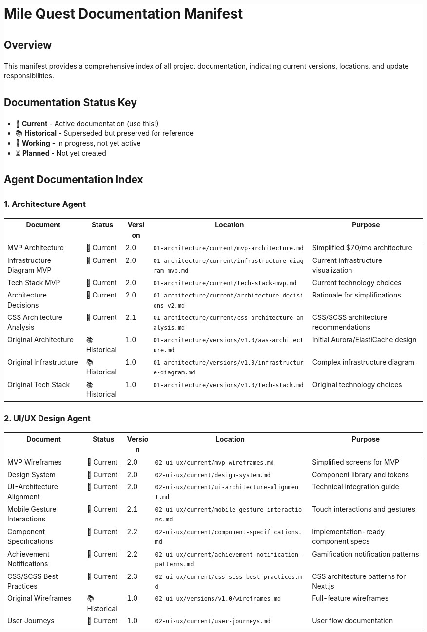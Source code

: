 # Mile Quest Documentation Manifest

## Overview

This manifest provides a comprehensive index of all project documentation, indicating current versions, locations, and update responsibilities.

## Documentation Status Key

- 📌 **Current** - Active documentation (use this!)
- 📚 **Historical** - Superseded but preserved for reference
- 🚧 **Working** - In progress, not yet active
- ⏳ **Planned** - Not yet created

## Agent Documentation Index

### 1. Architecture Agent
| Document | Status | Version | Location | Purpose |
|----------|--------|---------|----------|---------|
| MVP Architecture | 📌 Current | 2.0 | `01-architecture/current/mvp-architecture.md` | Simplified $70/mo architecture |
| Infrastructure Diagram MVP | 📌 Current | 2.0 | `01-architecture/current/infrastructure-diagram-mvp.md` | Current infrastructure visualization |
| Tech Stack MVP | 📌 Current | 2.0 | `01-architecture/current/tech-stack-mvp.md` | Current technology choices |
| Architecture Decisions | 📌 Current | 2.0 | `01-architecture/current/architecture-decisions-v2.md` | Rationale for simplifications |
| CSS Architecture Analysis | 📌 Current | 2.1 | `01-architecture/current/css-architecture-analysis.md` | CSS/SCSS architecture recommendations |
| Original Architecture | 📚 Historical | 1.0 | `01-architecture/versions/v1.0/aws-architecture.md` | Initial Aurora/ElastiCache design |
| Original Infrastructure | 📚 Historical | 1.0 | `01-architecture/versions/v1.0/infrastructure-diagram.md` | Complex infrastructure diagram |
| Original Tech Stack | 📚 Historical | 1.0 | `01-architecture/versions/v1.0/tech-stack.md` | Original technology choices |

### 2. UI/UX Design Agent
| Document | Status | Version | Location | Purpose |
|----------|--------|---------|----------|---------|
| MVP Wireframes | 📌 Current | 2.0 | `02-ui-ux/current/mvp-wireframes.md` | Simplified screens for MVP |
| Design System | 📌 Current | 2.0 | `02-ui-ux/current/design-system.md` | Component library and tokens |
| UI-Architecture Alignment | 📌 Current | 2.0 | `02-ui-ux/current/ui-architecture-alignment.md` | Technical integration guide |
| Mobile Gesture Interactions | 📌 Current | 2.1 | `02-ui-ux/current/mobile-gesture-interactions.md` | Touch interactions and gestures |
| Component Specifications | 📌 Current | 2.2 | `02-ui-ux/current/component-specifications.md` | Implementation-ready component specs |
| Achievement Notifications | 📌 Current | 2.2 | `02-ui-ux/current/achievement-notification-patterns.md` | Gamification notification patterns |
| CSS/SCSS Best Practices | 📌 Current | 2.3 | `02-ui-ux/current/css-scss-best-practices.md` | CSS architecture patterns for Next.js |
| Original Wireframes | 📚 Historical | 1.0 | `02-ui-ux/versions/v1.0/wireframes.md` | Full-feature wireframes |
| User Journeys | 📌 Current | 1.0 | `02-ui-ux/current/user-journeys.md` | User flow documentation |
